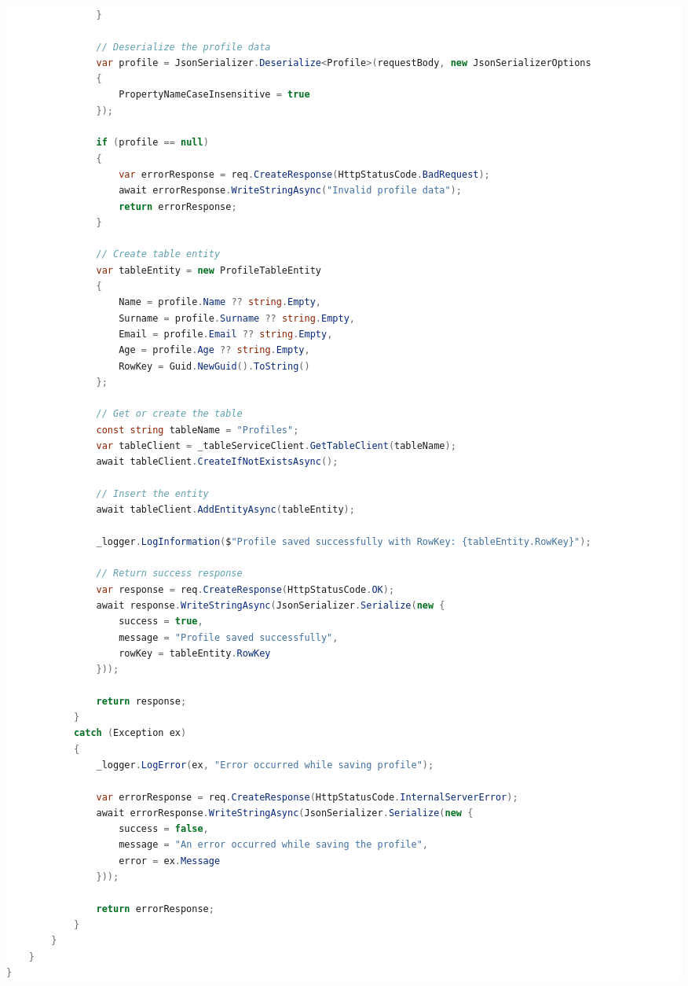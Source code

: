 ```csharp
                }

                // Deserialize the profile data
                var profile = JsonSerializer.Deserialize<Profile>(requestBody, new JsonSerializerOptions
                {
                    PropertyNameCaseInsensitive = true
                });

                if (profile == null)
                {
                    var errorResponse = req.CreateResponse(HttpStatusCode.BadRequest);
                    await errorResponse.WriteStringAsync("Invalid profile data");
                    return errorResponse;
                }

                // Create table entity
                var tableEntity = new ProfileTableEntity
                {
                    Name = profile.Name ?? string.Empty,
                    Surname = profile.Surname ?? string.Empty,
                    Email = profile.Email ?? string.Empty,
                    Age = profile.Age ?? string.Empty,
                    RowKey = Guid.NewGuid().ToString()
                };

                // Get or create the table
                const string tableName = "Profiles";
                var tableClient = _tableServiceClient.GetTableClient(tableName);
                await tableClient.CreateIfNotExistsAsync();

                // Insert the entity
                await tableClient.AddEntityAsync(tableEntity);

                _logger.LogInformation($"Profile saved successfully with RowKey: {tableEntity.RowKey}");

                // Return success response
                var response = req.CreateResponse(HttpStatusCode.OK);
                await response.WriteStringAsync(JsonSerializer.Serialize(new { 
                    success = true, 
                    message = "Profile saved successfully",
                    rowKey = tableEntity.RowKey
                }));

                return response;
            }
            catch (Exception ex)
            {
                _logger.LogError(ex, "Error occurred while saving profile");
                
                var errorResponse = req.CreateResponse(HttpStatusCode.InternalServerError);
                await errorResponse.WriteStringAsync(JsonSerializer.Serialize(new { 
                    success = false, 
                    message = "An error occurred while saving the profile",
                    error = ex.Message
                }));

                return errorResponse;
            }
        }
    }
}
```